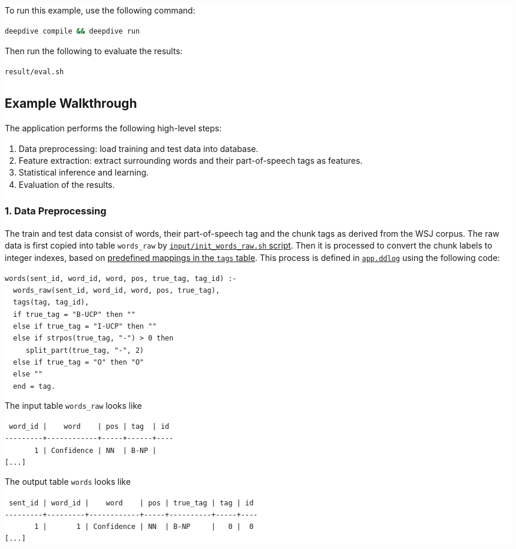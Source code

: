 
To run this example, use the following command:

```bash
deepdive compile && deepdive run
```

Then run the following to evaluate the results:

```bash
result/eval.sh
```


## Example Walkthrough

The application performs the following high-level steps:

1. Data preprocessing: load training and test data into database.
2. Feature extraction: extract surrounding words and their part-of-speech tags as features.
3. Statistical inference and learning.
4. Evaluation of the results.

### 1. Data Preprocessing

The train and test data consist of words, their part-of-speech tag and the chunk tags as derived from the WSJ corpus.
The raw data is first copied into table `words_raw` by [`input/init_words_raw.sh` script](../examples/chunking/input/init_words_raw.sh).
Then it is processed to convert the chunk labels to integer indexes, based on [predefined mappings in the `tags` table](../examples/chunking/input/tags.tsv).
This process is defined in [`app.ddlog`](../examples/chunking/app.ddlog) using the following code:

```ddlog
words(sent_id, word_id, word, pos, true_tag, tag_id) :-
  words_raw(sent_id, word_id, word, pos, true_tag),
  tags(tag, tag_id),
  if true_tag = "B-UCP" then ""
  else if true_tag = "I-UCP" then ""
  else if strpos(true_tag, "-") > 0 then
     split_part(true_tag, "-", 2)
  else if true_tag = "O" then "O"
  else ""
  end = tag.
```

The input table `words_raw` looks like

```
 word_id |    word    | pos | tag  | id
---------+------------+-----+------+----
       1 | Confidence | NN  | B-NP |
[...]
```

The output table `words` looks like

```
 sent_id | word_id |    word    | pos | true_tag | tag | id
---------+---------+------------+-----+----------+-----+----
       1 |       1 | Confidence | NN  | B-NP     |   0 |  0
[...]
```
